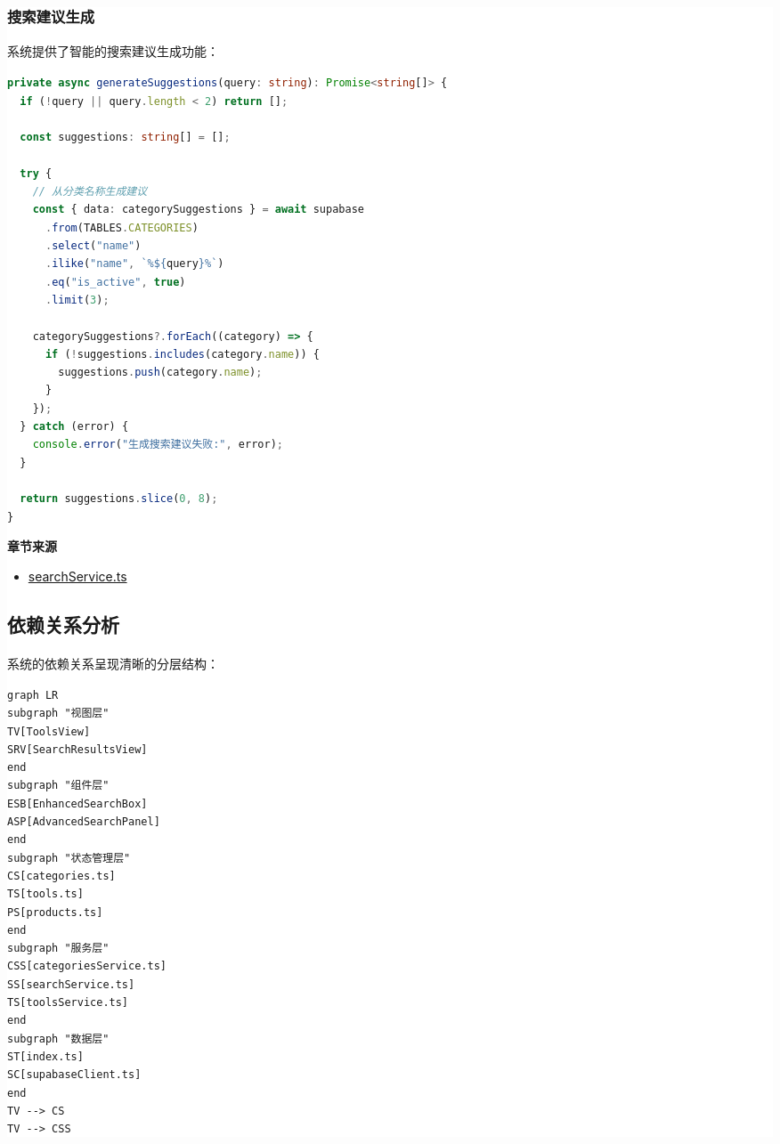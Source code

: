 ### 搜索建议生成

系统提供了智能的搜索建议生成功能：

```typescript
private async generateSuggestions(query: string): Promise<string[]> {
  if (!query || query.length < 2) return [];

  const suggestions: string[] = [];

  try {
    // 从分类名称生成建议
    const { data: categorySuggestions } = await supabase
      .from(TABLES.CATEGORIES)
      .select("name")
      .ilike("name", `%${query}%`)
      .eq("is_active", true)
      .limit(3);

    categorySuggestions?.forEach((category) => {
      if (!suggestions.includes(category.name)) {
        suggestions.push(category.name);
      }
    });
  } catch (error) {
    console.error("生成搜索建议失败:", error);
  }

  return suggestions.slice(0, 8);
}
```

**章节来源**
- [searchService.ts](file://src/services/searchService.ts#L400-L450)

## 依赖关系分析

系统的依赖关系呈现清晰的分层结构：

```mermaid
graph LR
subgraph "视图层"
TV[ToolsView]
SRV[SearchResultsView]
end
subgraph "组件层"
ESB[EnhancedSearchBox]
ASP[AdvancedSearchPanel]
end
subgraph "状态管理层"
CS[categories.ts]
TS[tools.ts]
PS[products.ts]
end
subgraph "服务层"
CSS[categoriesService.ts]
SS[searchService.ts]
TS[toolsService.ts]
end
subgraph "数据层"
ST[index.ts]
SC[supabaseClient.ts]
end
TV --> CS
TV --> CSS
```